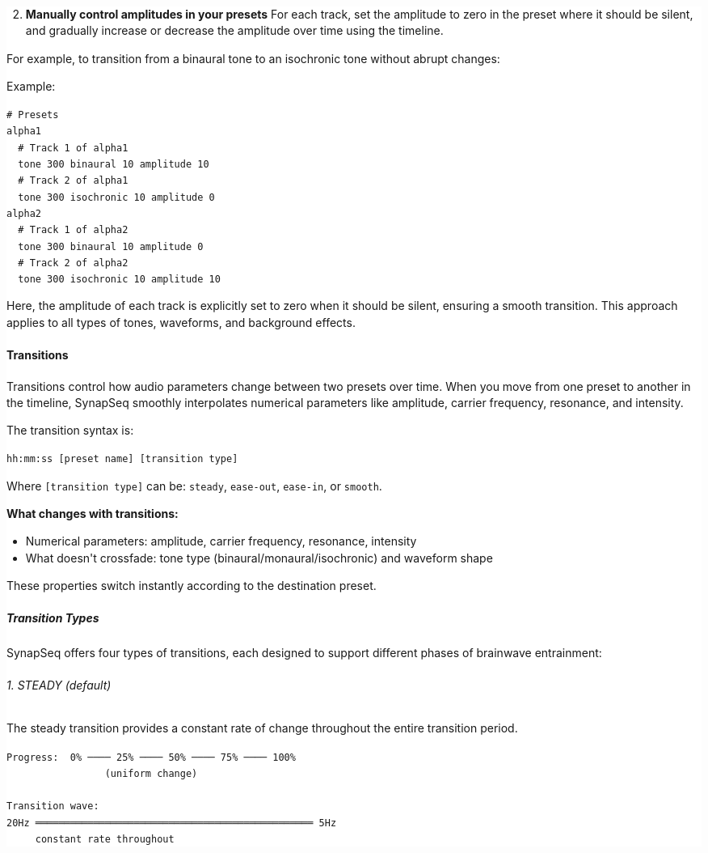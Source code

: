 2. **Manually control amplitudes in your presets**
   For each track, set the amplitude to zero in the preset where it should be silent, and gradually increase or decrease the amplitude over time using the timeline.

For example, to transition from a binaural tone to an isochronic tone without abrupt changes:

Example:

```
# Presets
alpha1
  # Track 1 of alpha1
  tone 300 binaural 10 amplitude 10
  # Track 2 of alpha1
  tone 300 isochronic 10 amplitude 0
alpha2
  # Track 1 of alpha2
  tone 300 binaural 10 amplitude 0
  # Track 2 of alpha2
  tone 300 isochronic 10 amplitude 10
```

Here, the amplitude of each track is explicitly set to zero when it should be silent, ensuring a smooth transition. This approach applies to all types of tones, waveforms, and background effects.

#### Transitions

Transitions control how audio parameters change between two presets over time. When you move from one preset to another in the timeline, SynapSeq smoothly interpolates numerical parameters like amplitude, carrier frequency, resonance, and intensity.

The transition syntax is:

```
hh:mm:ss [preset name] [transition type]
```

Where `[transition type]` can be: `steady`, `ease-out`, `ease-in`, or `smooth`.

**What changes with transitions:**

- Numerical parameters: amplitude, carrier frequency, resonance, intensity
- What doesn't crossfade: tone type (binaural/monaural/isochronic) and waveform shape

These properties switch instantly according to the destination preset.

##### Transition Types

SynapSeq offers four types of transitions, each designed to support different phases of brainwave entrainment:

###### 1. STEADY (default)

The steady transition provides a constant rate of change throughout the entire transition period.

```
Progress:  0% ──── 25% ──── 50% ──── 75% ──── 100%
                 (uniform change)

Transition wave:
20Hz ════════════════════════════════════════════════ 5Hz
     constant rate throughout
```
